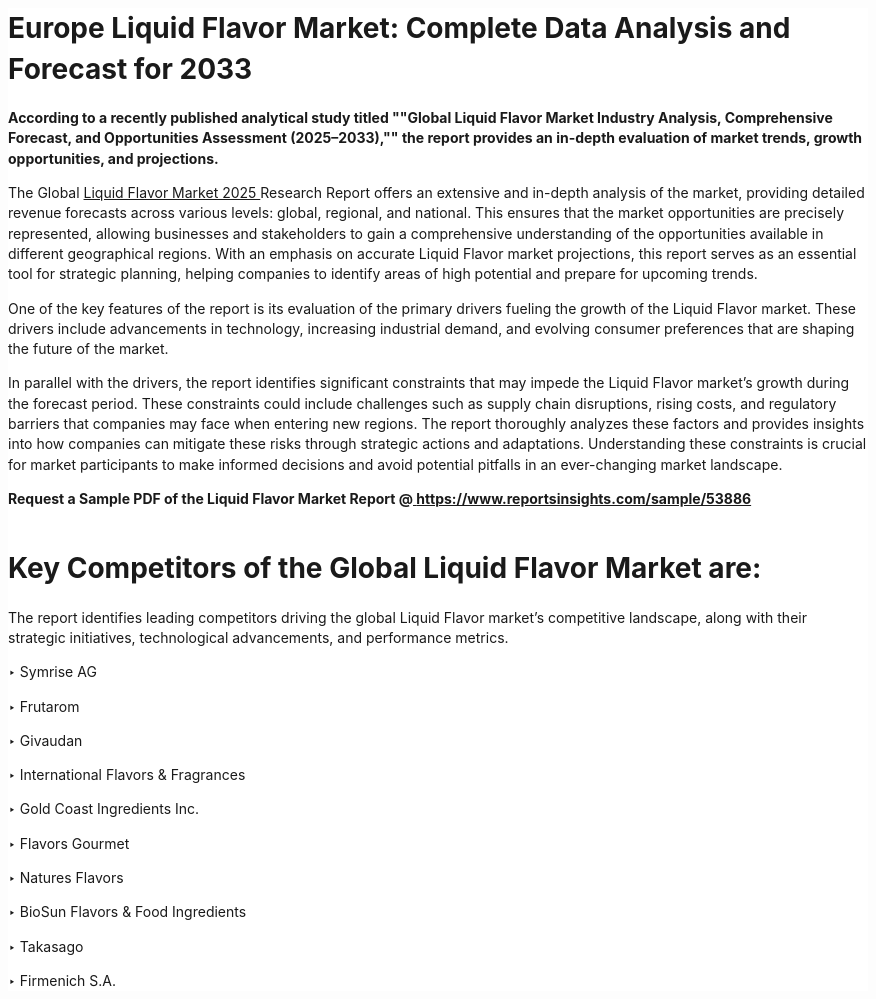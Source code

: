 # Europe Liquid Flavor Market: Complete Data Analysis and Forecast for 2033

<strong>According to a recently published analytical study titled ""Global Liquid Flavor Market Industry Analysis, Comprehensive Forecast, and Opportunities Assessment (2025–2033),"" the report provides an in-depth evaluation of market trends, growth opportunities, and projections.</strong>

The Global <a href=https://www.reportsinsights.com/sample/53886>Liquid Flavor Market 2025 </a> Research Report offers an extensive and in-depth analysis of the market, providing detailed revenue forecasts across various levels: global, regional, and national. This ensures that the market opportunities are precisely represented, allowing businesses and stakeholders to gain a comprehensive understanding of the opportunities available in different geographical regions. With an emphasis on accurate Liquid Flavor market projections, this report serves as an essential tool for strategic planning, helping companies to identify areas of high potential and prepare for upcoming trends.

One of the key features of the report is its evaluation of the primary drivers fueling the growth of the Liquid Flavor market. These drivers include advancements in technology, increasing industrial demand, and evolving consumer preferences that are shaping the future of the market. 

In parallel with the drivers, the report identifies significant constraints that may impede the Liquid Flavor market’s growth during the forecast period. These constraints could include challenges such as supply chain disruptions, rising costs, and regulatory barriers that companies may face when entering new regions. The report thoroughly analyzes these factors and provides insights into how companies can mitigate these risks through strategic actions and adaptations. Understanding these constraints is crucial for market participants to make informed decisions and avoid potential pitfalls in an ever-changing market landscape.

<strong>Request a Sample PDF of the Liquid Flavor Market Report </strong><strong>@<a href=https://www.reportsinsights.com/sample/53886> https://www.reportsinsights.com/sample/53886</a></strong></font>

# <strong>Key Competitors of the Global Liquid Flavor Market are:</strong>

The report identifies leading competitors driving the global Liquid Flavor market’s competitive landscape, along with their strategic initiatives, technological advancements, and performance metrics.

‣ Symrise AG

‣ Frutarom

‣ Givaudan

‣ International Flavors & Fragrances

‣ Gold Coast Ingredients Inc.

‣ Flavors Gourmet

‣ Natures Flavors

‣ BioSun Flavors & Food Ingredients

‣ Takasago

‣ Firmenich S.A.
